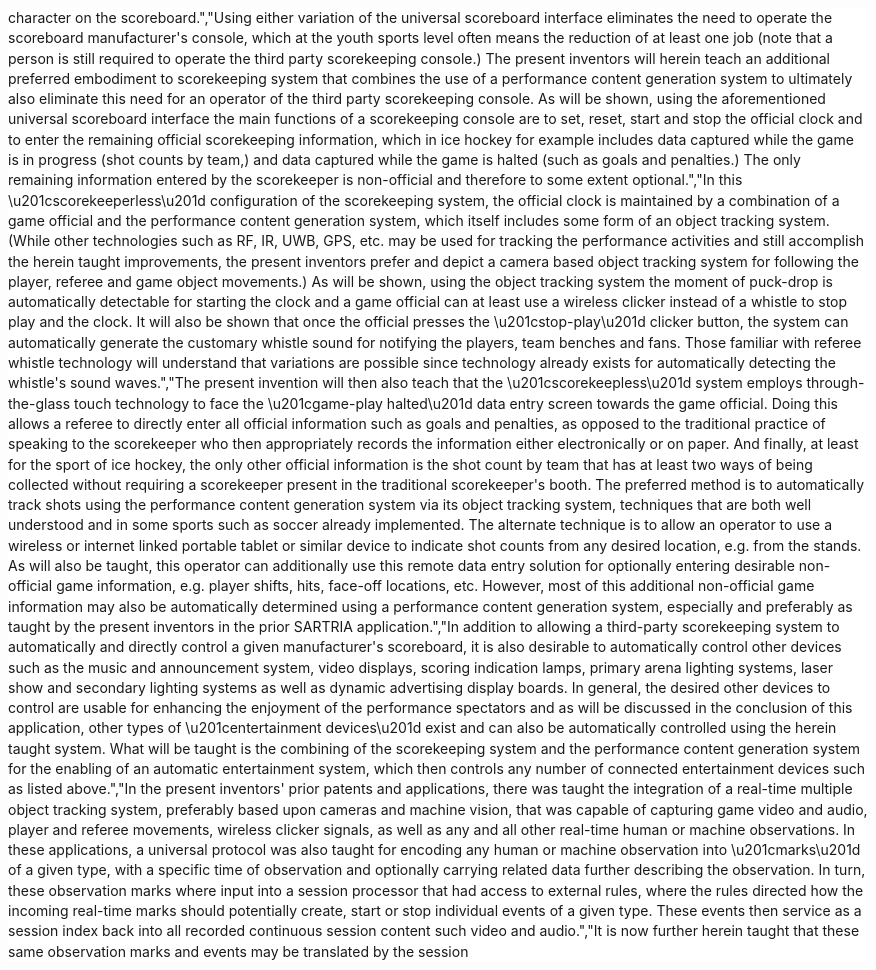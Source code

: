 character on the scoreboard.","Using either variation of the universal scoreboard interface eliminates the need to operate the scoreboard manufacturer's console, which at the youth sports level often means the reduction of at least one job (note that a person is still required to operate the third party scorekeeping console.) The present inventors will herein teach an additional preferred embodiment to scorekeeping system that combines the use of a performance content generation system to ultimately also eliminate this need for an operator of the third party scorekeeping console. As will be shown, using the aforementioned universal scoreboard interface the main functions of a scorekeeping console are to set, reset, start and stop the official clock and to enter the remaining official scorekeeping information, which in ice hockey for example includes data captured while the game is in progress (shot counts by team,) and data captured while the game is halted (such as goals and penalties.) The only remaining information entered by the scorekeeper is non-official and therefore to some extent optional.","In this \u201cscorekeeperless\u201d configuration of the scorekeeping system, the official clock is maintained by a combination of a game official and the performance content generation system, which itself includes some form of an object tracking system. (While other technologies such as RF, IR, UWB, GPS, etc. may be used for tracking the performance activities and still accomplish the herein taught improvements, the present inventors prefer and depict a camera based object tracking system for following the player, referee and game object movements.) As will be shown, using the object tracking system the moment of puck-drop is automatically detectable for starting the clock and a game official can at least use a wireless clicker instead of a whistle to stop play and the clock. It will also be shown that once the official presses the \u201cstop-play\u201d clicker button, the system can automatically generate the customary whistle sound for notifying the players, team benches and fans. Those familiar with referee whistle technology will understand that variations are possible since technology already exists for automatically detecting the whistle's sound waves.","The present invention will then also teach that the \u201cscorekeepless\u201d system employs through-the-glass touch technology to face the \u201cgame-play halted\u201d data entry screen towards the game official. Doing this allows a referee to directly enter all official information such as goals and penalties, as opposed to the traditional practice of speaking to the scorekeeper who then appropriately records the information either electronically or on paper. And finally, at least for the sport of ice hockey, the only other official information is the shot count by team that has at least two ways of being collected without requiring a scorekeeper present in the traditional scorekeeper's booth. The preferred method is to automatically track shots using the performance content generation system via its object tracking system, techniques that are both well understood and in some sports such as soccer already implemented. The alternate technique is to allow an operator to use a wireless or internet linked portable tablet or similar device to indicate shot counts from any desired location, e.g. from the stands. As will also be taught, this operator can additionally use this remote data entry solution for optionally entering desirable non-official game information, e.g. player shifts, hits, face-off locations, etc. However, most of this additional non-official game information may also be automatically determined using a performance content generation system, especially and preferably as taught by the present inventors in the prior SARTRIA application.","In addition to allowing a third-party scorekeeping system to automatically and directly control a given manufacturer's scoreboard, it is also desirable to automatically control other devices such as the music and announcement system, video displays, scoring indication lamps, primary arena lighting systems, laser show and secondary lighting systems as well as dynamic advertising display boards. In general, the desired other devices to control are usable for enhancing the enjoyment of the performance spectators and as will be discussed in the conclusion of this application, other types of \u201centertainment devices\u201d exist and can also be automatically controlled using the herein taught system. What will be taught is the combining of the scorekeeping system and the performance content generation system for the enabling of an automatic entertainment system, which then controls any number of connected entertainment devices such as listed above.","In the present inventors' prior patents and applications, there was taught the integration of a real-time multiple object tracking system, preferably based upon cameras and machine vision, that was capable of capturing game video and audio, player and referee movements, wireless clicker signals, as well as any and all other real-time human or machine observations. In these applications, a universal protocol was also taught for encoding any human or machine observation into \u201cmarks\u201d of a given type, with a specific time of observation and optionally carrying related data further describing the observation. In turn, these observation marks where input into a session processor that had access to external rules, where the rules directed how the incoming real-time marks should potentially create, start or stop individual events of a given type. These events then service as a session index back into all recorded continuous session content such video and audio.","It is now further herein taught that these same observation marks and events may be translated by the session